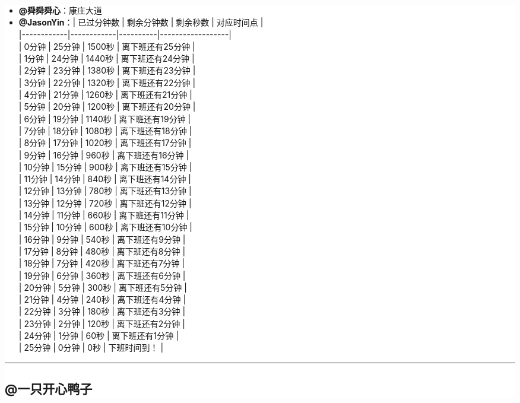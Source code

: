 - **@舜舜舜心**：康庄大道
- **@JasonYin**：| 已过分钟数 | 剩余分钟数 | 剩余秒数 | 对应时间点       |  
|------------|------------|----------|------------------|  
| 0分钟      | 25分钟     | 1500秒   | 离下班还有25分钟 |  
| 1分钟      | 24分钟     | 1440秒   | 离下班还有24分钟 |  
| 2分钟      | 23分钟     | 1380秒   | 离下班还有23分钟 |  
| 3分钟      | 22分钟     | 1320秒   | 离下班还有22分钟 |  
| 4分钟      | 21分钟     | 1260秒   | 离下班还有21分钟 |  
| 5分钟      | 20分钟     | 1200秒   | 离下班还有20分钟 |  
| 6分钟      | 19分钟     | 1140秒   | 离下班还有19分钟 |  
| 7分钟      | 18分钟     | 1080秒   | 离下班还有18分钟 |  
| 8分钟      | 17分钟     | 1020秒   | 离下班还有17分钟 |  
| 9分钟      | 16分钟     | 960秒    | 离下班还有16分钟 |  
| 10分钟     | 15分钟     | 900秒    | 离下班还有15分钟 |  
| 11分钟     | 14分钟     | 840秒    | 离下班还有14分钟 |  
| 12分钟     | 13分钟     | 780秒    | 离下班还有13分钟 |  
| 13分钟     | 12分钟     | 720秒    | 离下班还有12分钟 |  
| 14分钟     | 11分钟     | 660秒    | 离下班还有11分钟 |  
| 15分钟     | 10分钟     | 600秒    | 离下班还有10分钟 |  
| 16分钟     | 9分钟      | 540秒    | 离下班还有9分钟  |  
| 17分钟     | 8分钟      | 480秒    | 离下班还有8分钟  |  
| 18分钟     | 7分钟      | 420秒    | 离下班还有7分钟  |  
| 19分钟     | 6分钟      | 360秒    | 离下班还有6分钟  |  
| 20分钟     | 5分钟      | 300秒    | 离下班还有5分钟  |  
| 21分钟     | 4分钟      | 240秒    | 离下班还有4分钟  |  
| 22分钟     | 3分钟      | 180秒    | 离下班还有3分钟  |  
| 23分钟     | 2分钟      | 120秒    | 离下班还有2分钟  |  
| 24分钟     | 1分钟      | 60秒     | 离下班还有1分钟  |  
| 25分钟     | 0分钟      | 0秒      | 下班时间到！      |

---

## @一只开心鸭子

